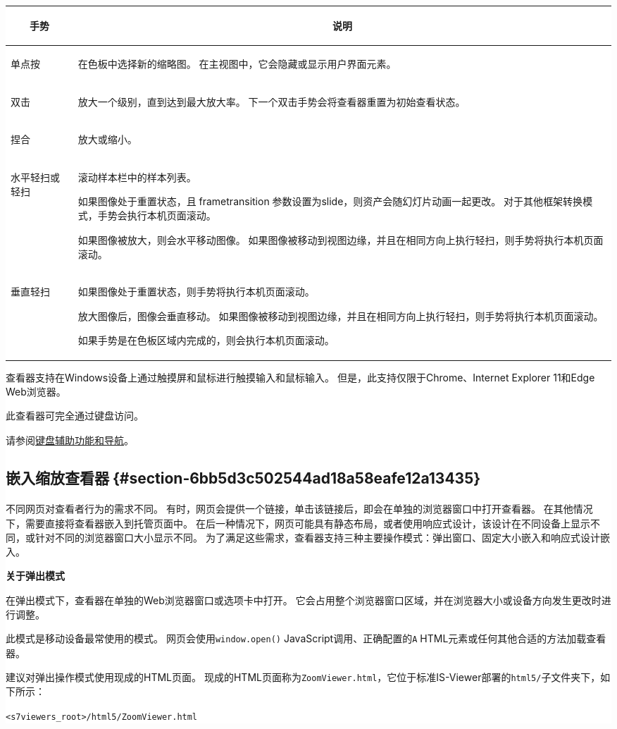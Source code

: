 <table id="table_ED747CC7178448919C34A4FCD18922D0"> 
 <thead> 
  <tr> 
   <th colname="col1" class="entry"> <p>手势 </p> </th> 
   <th colname="col2" class="entry"> <p>说明 </p> </th> 
  </tr> 
 </thead>
 <tbody> 
  <tr> 
   <td colname="col1"> <p>单点按 </p> </td> 
   <td colname="col2"> <p> 在色板中选择新的缩略图。 在主视图中，它会隐藏或显示用户界面元素。 </p> </td> 
  </tr> 
  <tr> 
   <td colname="col1"> <p>双击 </p> </td> 
   <td colname="col2"> <p> 放大一个级别，直到达到最大放大率。 下一个双击手势会将查看器重置为初始查看状态。 </p> </td> 
  </tr> 
  <tr> 
   <td colname="col1"> <p>捏合 </p> </td> 
   <td colname="col2"> <p>放大或缩小。 </p> </td> 
  </tr> 
  <tr> 
   <td colname="col1"> <p>水平轻扫或轻扫 </p> </td> 
   <td colname="col2"> <p> 滚动样本栏中的样本列表。 </p> <p> 如果图像处于重置状态，且<span class="codeph"> frametransition </span>参数设置为slide，则资产会随幻灯片动画一起更改。 对于其他<span class="codeph">框架转换</span>模式，手势会执行本机页面滚动。 </p> <p> 如果图像被放大，则会水平移动图像。 如果图像被移动到视图边缘，并且在相同方向上执行轻扫，则手势将执行本机页面滚动。 </p> </td> 
  </tr> 
  <tr> 
   <td colname="col1"> <p>垂直轻扫 </p> </td> 
   <td colname="col2"> <p> 如果图像处于重置状态，则手势将执行本机页面滚动。 </p> <p> 放大图像后，图像会垂直移动。 如果图像被移动到视图边缘，并且在相同方向上执行轻扫，则手势将执行本机页面滚动。 </p> <p> 如果手势是在色板区域内完成的，则会执行本机页面滚动。 </p> </td> 
  </tr> 
 </tbody> 
</table>

查看器支持在Windows设备上通过触摸屏和鼠标进行触摸输入和鼠标输入。 但是，此支持仅限于Chrome、Internet Explorer 11和Edge Web浏览器。

此查看器可完全通过键盘访问。

请参阅[键盘辅助功能和导航](../../c-keyboard-accessibility.md#topic-f5650e9493404e55a3627c8d1366b861)。

## 嵌入缩放查看器 {#section-6bb5d3c502544ad18a58eafe12a13435}

不同网页对查看者行为的需求不同。 有时，网页会提供一个链接，单击该链接后，即会在单独的浏览器窗口中打开查看器。 在其他情况下，需要直接将查看器嵌入到托管页面中。 在后一种情况下，网页可能具有静态布局，或者使用响应式设计，该设计在不同设备上显示不同，或针对不同的浏览器窗口大小显示不同。 为了满足这些需求，查看器支持三种主要操作模式：弹出窗口、固定大小嵌入和响应式设计嵌入。

**关于弹出模式**

在弹出模式下，查看器在单独的Web浏览器窗口或选项卡中打开。 它会占用整个浏览器窗口区域，并在浏览器大小或设备方向发生更改时进行调整。

此模式是移动设备最常使用的模式。 网页会使用`window.open()` JavaScript调用、正确配置的`A` HTML元素或任何其他合适的方法加载查看器。

建议对弹出操作模式使用现成的HTML页面。 现成的HTML页面称为`ZoomViewer.html`，它位于标准IS-Viewer部署的`html5/`子文件夹下，如下所示：

`<s7viewers_root>/html5/ZoomViewer.html`
